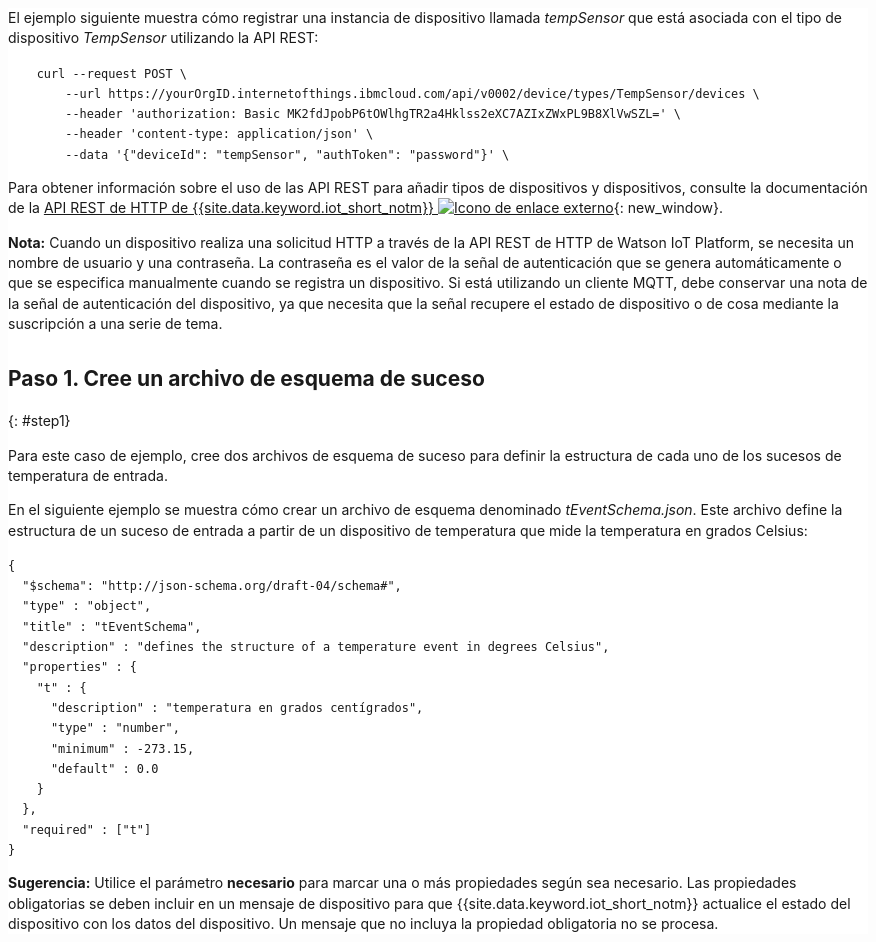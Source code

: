 El ejemplo siguiente muestra cómo registrar una instancia de dispositivo llamada *tempSensor* que está asociada con el tipo de dispositivo *TempSensor* utilizando la API REST:
```
    curl --request POST \
        --url https://yourOrgID.internetofthings.ibmcloud.com/api/v0002/device/types/TempSensor/devices \
        --header 'authorization: Basic MK2fdJpobP6tOWlhgTR2a4Hklss2eXC7AZIxZWxPL9B8XlVwSZL=' \
        --header 'content-type: application/json' \
        --data '{"deviceId": "tempSensor", "authToken": "password"}' \
```

Para obtener información sobre el uso de las API REST para añadir tipos de dispositivos y dispositivos, consulte la documentación de la [API REST de HTTP de {{site.data.keyword.iot_short_notm}} ![Icono de enlace externo](../../../icons/launch-glyph.svg "Icono de enlace externo")](https://docs.internetofthings.ibmcloud.com/apis/swagger/v0002/org-admin.html){: new_window}.

**Nota:** Cuando un dispositivo realiza una solicitud HTTP a través de la API REST de HTTP de Watson IoT Platform, se necesita un nombre de usuario y una contraseña. La contraseña es el valor de la señal de autenticación que se genera automáticamente o que se especifica manualmente cuando se registra un dispositivo. Si está utilizando un cliente MQTT, debe conservar una nota de la señal de autenticación del dispositivo, ya que necesita que la señal recupere el estado de dispositivo o de cosa mediante la suscripción a una serie de tema.

## Paso 1. Cree un archivo de esquema de suceso
{: #step1}

Para este caso de ejemplo, cree dos archivos de esquema de suceso para definir la estructura de cada uno de los sucesos de temperatura de entrada.

En el siguiente ejemplo se muestra cómo crear un archivo de esquema denominado *tEventSchema.json*. Este archivo define la estructura de un suceso de entrada a partir de un dispositivo de temperatura que mide la temperatura en grados Celsius:

```
{
  "$schema": "http://json-schema.org/draft-04/schema#",
  "type" : "object",
  "title" : "tEventSchema",
  "description" : "defines the structure of a temperature event in degrees Celsius",
  "properties" : {
    "t" : {
      "description" : "temperatura en grados centígrados",
      "type" : "number",
      "minimum" : -273.15,
      "default" : 0.0
    }
  },
  "required" : ["t"]
}
  ```
**Sugerencia:** Utilice el parámetro **necesario** para marcar una o más propiedades según sea necesario. Las propiedades obligatorias se deben incluir en un mensaje de dispositivo para que {{site.data.keyword.iot_short_notm}} actualice el estado del dispositivo con los datos del dispositivo. Un mensaje que no incluya la propiedad obligatoria no se procesa.   
